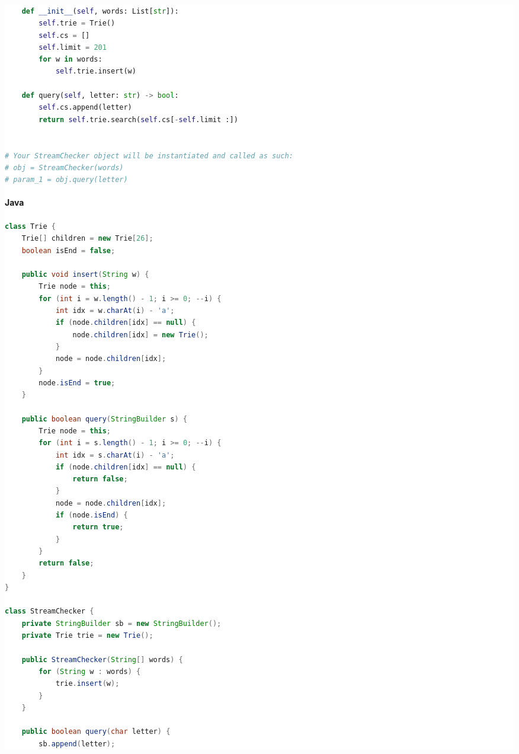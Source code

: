 ```python
    def __init__(self, words: List[str]):
        self.trie = Trie()
        self.cs = []
        self.limit = 201
        for w in words:
            self.trie.insert(w)

    def query(self, letter: str) -> bool:
        self.cs.append(letter)
        return self.trie.search(self.cs[-self.limit :])


# Your StreamChecker object will be instantiated and called as such:
# obj = StreamChecker(words)
# param_1 = obj.query(letter)
```

#### Java

```java
class Trie {
    Trie[] children = new Trie[26];
    boolean isEnd = false;

    public void insert(String w) {
        Trie node = this;
        for (int i = w.length() - 1; i >= 0; --i) {
            int idx = w.charAt(i) - 'a';
            if (node.children[idx] == null) {
                node.children[idx] = new Trie();
            }
            node = node.children[idx];
        }
        node.isEnd = true;
    }

    public boolean query(StringBuilder s) {
        Trie node = this;
        for (int i = s.length() - 1; i >= 0; --i) {
            int idx = s.charAt(i) - 'a';
            if (node.children[idx] == null) {
                return false;
            }
            node = node.children[idx];
            if (node.isEnd) {
                return true;
            }
        }
        return false;
    }
}

class StreamChecker {
    private StringBuilder sb = new StringBuilder();
    private Trie trie = new Trie();

    public StreamChecker(String[] words) {
        for (String w : words) {
            trie.insert(w);
        }
    }

    public boolean query(char letter) {
        sb.append(letter);
```